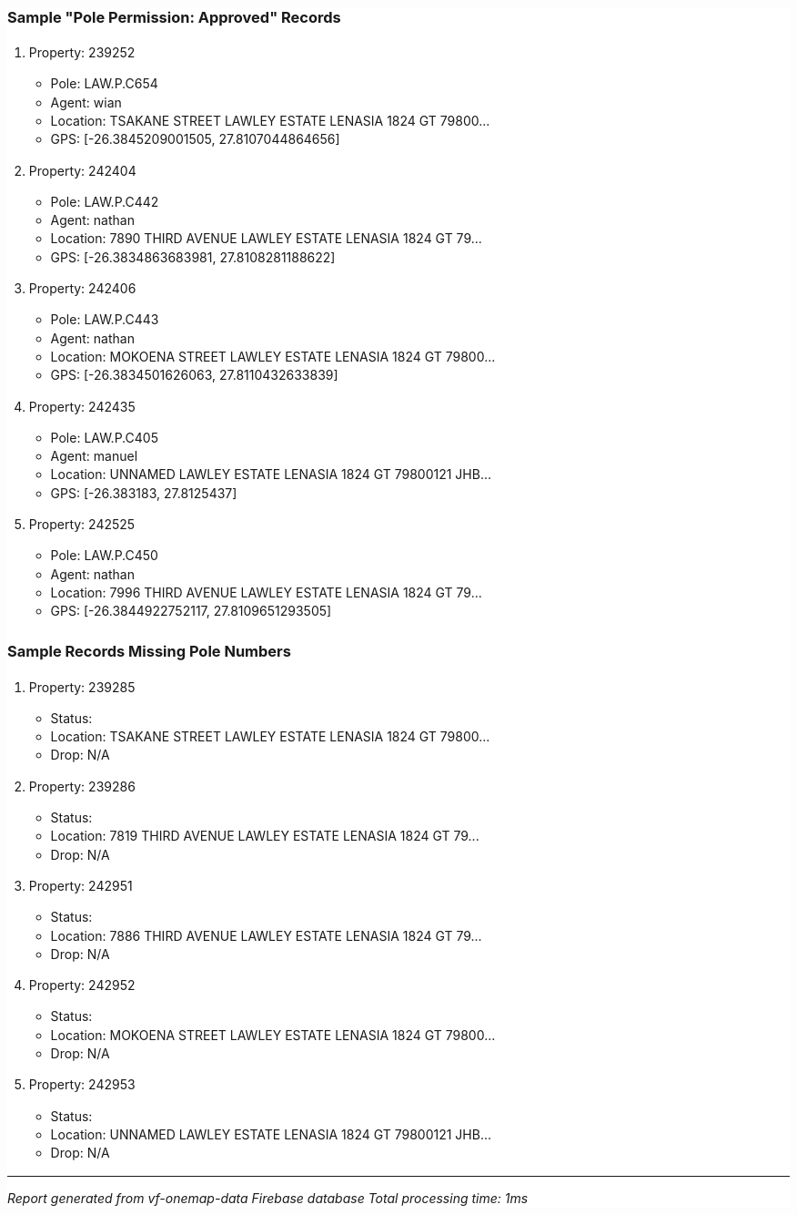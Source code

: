 ### Sample "Pole Permission: Approved" Records

1. Property: 239252
   - Pole: LAW.P.C654
   - Agent: wian
   - Location: TSAKANE STREET LAWLEY ESTATE LENASIA 1824 GT 79800...
   - GPS: [-26.3845209001505, 27.8107044864656]

2. Property: 242404
   - Pole: LAW.P.C442
   - Agent: nathan
   - Location: 7890 THIRD AVENUE LAWLEY ESTATE LENASIA 1824 GT 79...
   - GPS: [-26.3834863683981, 27.8108281188622]

3. Property: 242406
   - Pole: LAW.P.C443
   - Agent: nathan
   - Location: MOKOENA STREET LAWLEY ESTATE LENASIA 1824 GT 79800...
   - GPS: [-26.3834501626063, 27.8110432633839]

4. Property: 242435
   - Pole: LAW.P.C405
   - Agent: manuel
   - Location: UNNAMED LAWLEY ESTATE LENASIA 1824 GT 79800121 JHB...
   - GPS: [-26.383183, 27.8125437]

5. Property: 242525
   - Pole: LAW.P.C450
   - Agent: nathan
   - Location: 7996 THIRD AVENUE LAWLEY ESTATE LENASIA 1824 GT 79...
   - GPS: [-26.3844922752117, 27.8109651293505]

### Sample Records Missing Pole Numbers

1. Property: 239285
   - Status: 
   - Location: TSAKANE STREET LAWLEY ESTATE LENASIA 1824 GT 79800...
   - Drop: N/A

2. Property: 239286
   - Status: 
   - Location: 7819 THIRD AVENUE LAWLEY ESTATE LENASIA 1824 GT 79...
   - Drop: N/A

3. Property: 242951
   - Status: 
   - Location: 7886 THIRD AVENUE LAWLEY ESTATE LENASIA 1824 GT 79...
   - Drop: N/A

4. Property: 242952
   - Status: 
   - Location: MOKOENA STREET LAWLEY ESTATE LENASIA 1824 GT 79800...
   - Drop: N/A

5. Property: 242953
   - Status: 
   - Location: UNNAMED LAWLEY ESTATE LENASIA 1824 GT 79800121 JHB...
   - Drop: N/A

---
*Report generated from vf-onemap-data Firebase database*
*Total processing time: 1ms*
